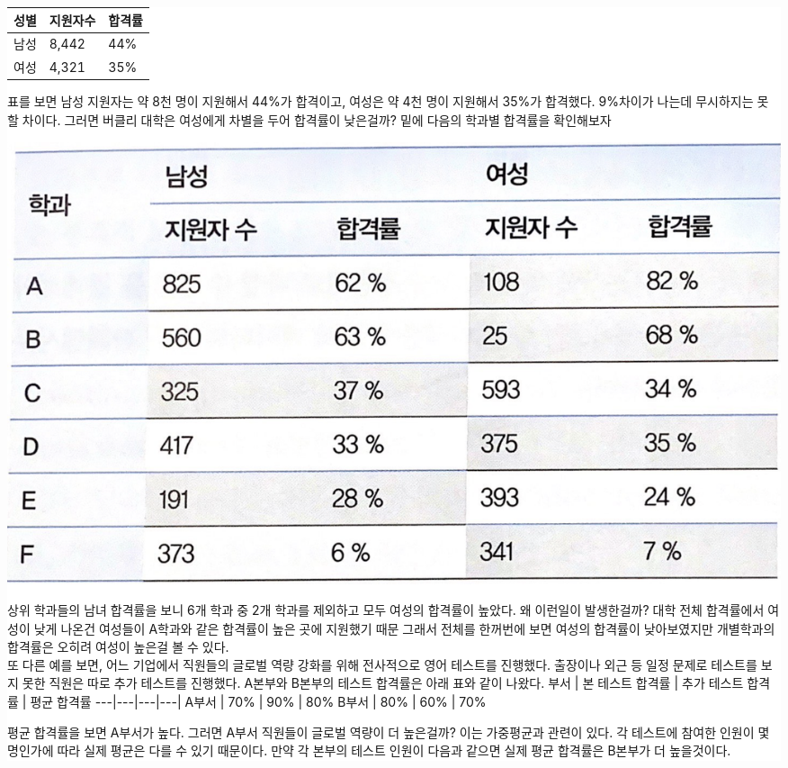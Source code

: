 성별 | 지원자수 | 합격률
--- |--- |--- |
남성|8,442|44%
여성|4,321|35%

표를 보면 남성 지원자는 약 8천 명이 지원해서 44%가 합격이고, 여성은 약 4천 명이 지원해서 35%가 합격했다. 9%차이가 나는데 무시하지는 못 할 차이다. 그러면 버클리 대학은 여성에게 차별을 두어 합격률이 낮은걸까? 밑에 다음의 학과별 합격률을 확인해보자<br>
<p align="center"><img src="./image/학과별합격률.png" width="100%" height="10%"></p>

상위 학과들의 남녀 합격률을 보니 6개 학과 중 2개 학과를 제외하고 모두 여성의 합격률이 높았다. 왜 이런일이 발생한걸까? 대학 전체 합격률에서 여성이 낮게 나온건 여성들이 A학과와 같은 합격률이 높은 곳에 지원했기 때문 그래서 전체를 한꺼번에 보면 여성의 합격률이 낮아보였지만 개별학과의 합격률은 오히려 여성이 높은걸 볼 수 있다.<br>
또 다른 예를 보면, 어느 기업에서 직원들의 글로벌 역량 강화를 위해 전사적으로 영어 테스트를 진행했다. 출장이나 외근 등 일정 문제로 테스트를 보지 못한 직원은 따로 추가 테스트를 진행했다. A본부와 B본부의 테스트 합격률은 아래 표와 같이 나왔다.
부서 | 본 테스트 합격률 | 추가 테스트 합격률 | 평균 합격률
---|---|---|---|
A부서 | 70% | 90% | 80% 
B부서 | 80% | 60% | 70%

평균 합격률을 보면 A부서가 높다. 그러면 A부서 직원들이 글로벌 역량이 더 높은걸까? 이는 가중평균과 관련이 있다. 각 테스트에 참여한 인원이 몇 명인가에 따라 실제 평균은 다를 수 있기 때문이다. 만약 각 본부의 테스트 인원이 다음과 같으면 실제 평균 합격률은 B본부가 더 높을것이다.

